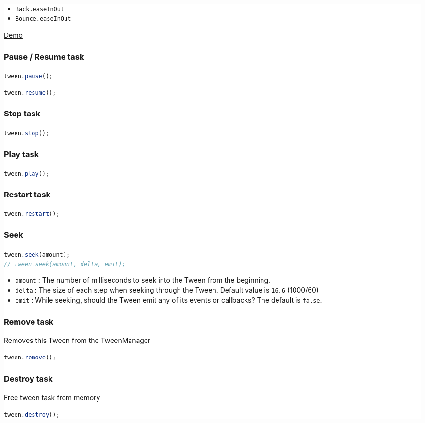 - `Back.easeInOut`
- `Bounce.easeInOut`

[Demo](https://labs.phaser.io/view.html?src=src/tweens/eases/ease%20mixer.js)

### Pause / Resume task

```javascript
tween.pause();
```

```javascript
tween.resume();
```

### Stop task

```javascript
tween.stop();
```

### Play task

```javascript
tween.play();
```

### Restart task

```javascript
tween.restart();
```

### Seek

```javascript
tween.seek(amount);
// tween.seek(amount, delta, emit);
```

- `amount` : The number of milliseconds to seek into the Tween from the beginning.
- `delta` : The size of each step when seeking through the Tween. Default value is `16.6` (1000/60)
- `emit` : While seeking, should the Tween emit any of its events or callbacks? The default is `false`.

### Remove task

Removes this Tween from the TweenManager

```javascript
tween.remove();
```

### Destroy task

Free tween task from memory

```javascript
tween.destroy();
```
